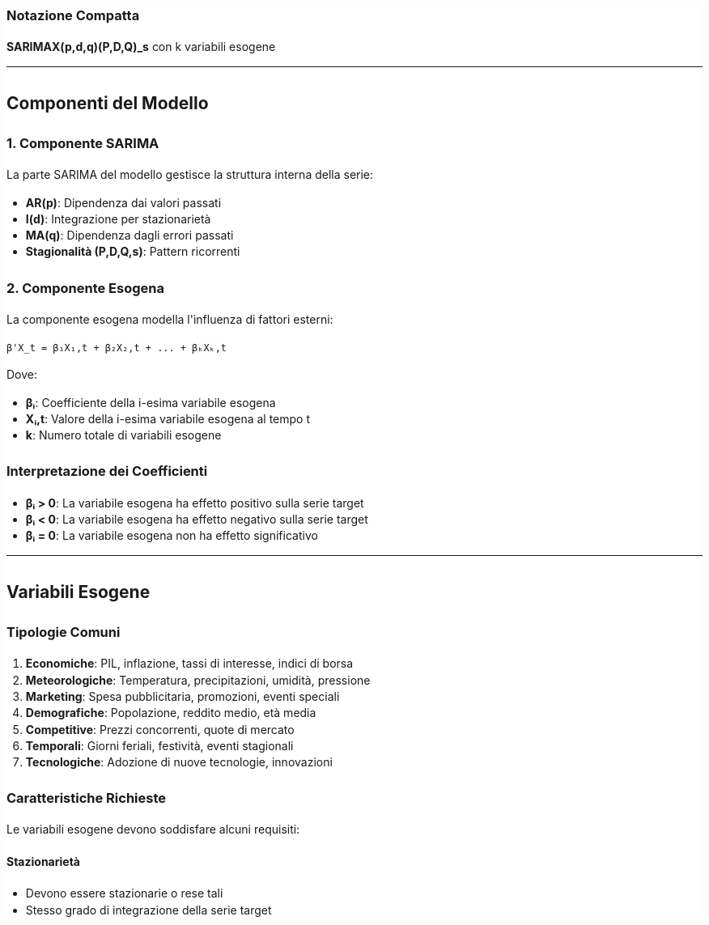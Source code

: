 ### Notazione Compatta
**SARIMAX(p,d,q)(P,D,Q)_s** con k variabili esogene

---

## Componenti del Modello

### 1. Componente SARIMA
La parte SARIMA del modello gestisce la struttura interna della serie:

- **AR(p)**: Dipendenza dai valori passati
- **I(d)**: Integrazione per stazionarietà
- **MA(q)**: Dipendenza dagli errori passati
- **Stagionalità (P,D,Q,s)**: Pattern ricorrenti

### 2. Componente Esogena
La componente esogena modella l'influenza di fattori esterni:

```
β'X_t = β₁X₁,t + β₂X₂,t + ... + βₖXₖ,t
```

Dove:
- **βᵢ**: Coefficiente della i-esima variabile esogena
- **Xᵢ,t**: Valore della i-esima variabile esogena al tempo t
- **k**: Numero totale di variabili esogene

### Interpretazione dei Coefficienti
- **βᵢ > 0**: La variabile esogena ha effetto positivo sulla serie target
- **βᵢ < 0**: La variabile esogena ha effetto negativo sulla serie target
- **βᵢ = 0**: La variabile esogena non ha effetto significativo

---

## Variabili Esogene

### Tipologie Comuni
1. **Economiche**: PIL, inflazione, tassi di interesse, indici di borsa
2. **Meteorologiche**: Temperatura, precipitazioni, umidità, pressione
3. **Marketing**: Spesa pubblicitaria, promozioni, eventi speciali
4. **Demografiche**: Popolazione, reddito medio, età media
5. **Competitive**: Prezzi concorrenti, quote di mercato
6. **Temporali**: Giorni feriali, festività, eventi stagionali
7. **Tecnologiche**: Adozione di nuove tecnologie, innovazioni

### Caratteristiche Richieste
Le variabili esogene devono soddisfare alcuni requisiti:

#### Stazionarietà
- Devono essere stazionarie o rese tali
- Stesso grado di integrazione della serie target
